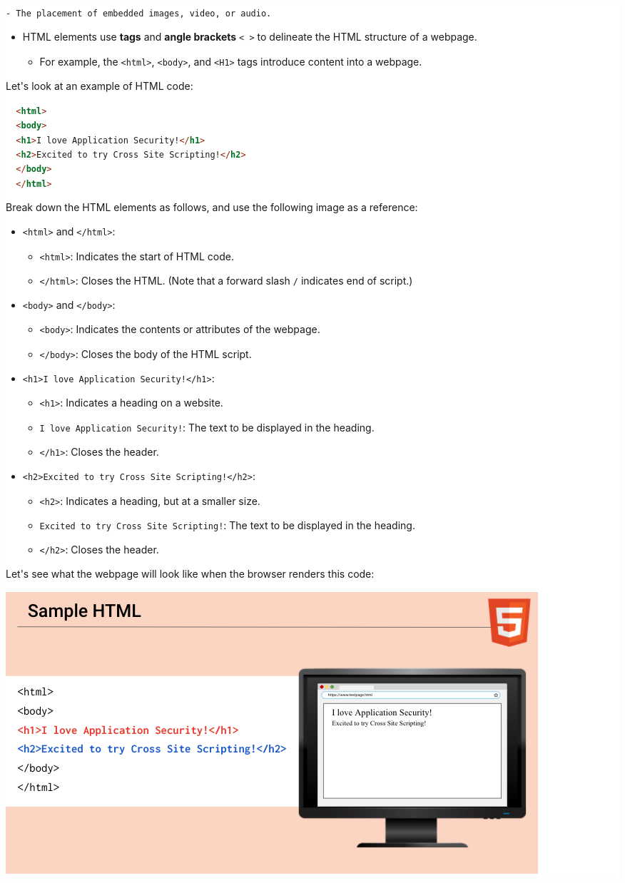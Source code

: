     - The placement of embedded images, video, or audio.

  - HTML elements use **tags** and **angle brackets** `< >` to delineate the HTML structure of a webpage.

    - For example, the `<html>`, `<body>`, and `<H1>` tags introduce content into a webpage.
 
Let's look at an example of HTML code:

  ```html
    <html>
    <body>
    <h1>I love Application Security!</h1>
    <h2>Excited to try Cross Site Scripting!</h2>
    </body>
    </html>
 ```
    
Break down the HTML elements as follows, and use the following image as a reference:
  
  - `<html>` and `</html>`: 

    - `<html>`: Indicates the start of HTML code. 

    - `</html>`: Closes the HTML. (Note that a forward slash `/` indicates end of script.)

  - `<body>` and `</body>`: 

    - `<body>`: Indicates the contents or attributes of the webpage. 

    - `</body>`: Closes the body of the HTML script.

  - `<h1>I love Application Security!</h1>`:

    - `<h1>`: Indicates a heading on a website.

    - `I love Application Security!`: The text to be displayed in the heading. 

    - `</h1>`: Closes the header. 

  - `<h2>Excited to try Cross Site Scripting!</h2>`:

    - `<h2>`: Indicates a heading, but at a smaller size. 

    - `Excited to try Cross Site Scripting!`: The text to be displayed in the heading. 

    - `</h2>`: Closes the header. 
    
Let's see what the webpage will look like when the browser renders this code:
 
 ![Annotations in the preceding sample code highlight the open and closed HTML and body tags.](Images/rawhtml.png)   
